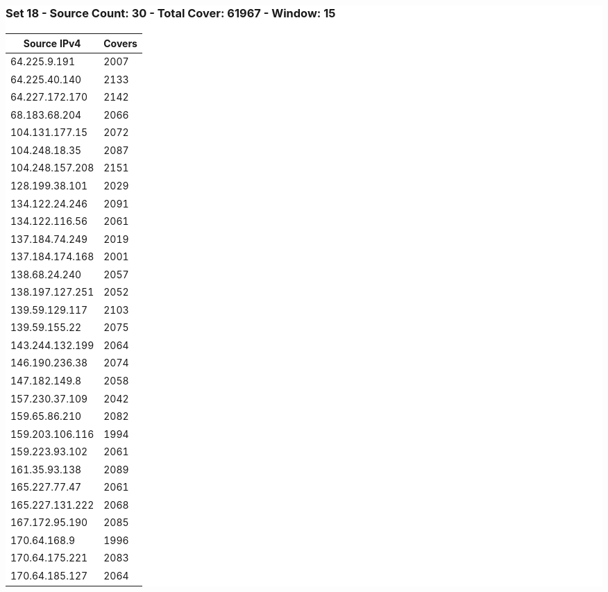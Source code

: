 ### Set 18 - Source Count: 30 - Total Cover: 61967 - Window: 15

| Source IPv4 | Covers |
| --- | --- |
| 64.225.9.191 | 2007 |
| 64.225.40.140 | 2133 |
| 64.227.172.170 | 2142 |
| 68.183.68.204 | 2066 |
| 104.131.177.15 | 2072 |
| 104.248.18.35 | 2087 |
| 104.248.157.208 | 2151 |
| 128.199.38.101 | 2029 |
| 134.122.24.246 | 2091 |
| 134.122.116.56 | 2061 |
| 137.184.74.249 | 2019 |
| 137.184.174.168 | 2001 |
| 138.68.24.240 | 2057 |
| 138.197.127.251 | 2052 |
| 139.59.129.117 | 2103 |
| 139.59.155.22 | 2075 |
| 143.244.132.199 | 2064 |
| 146.190.236.38 | 2074 |
| 147.182.149.8 | 2058 |
| 157.230.37.109 | 2042 |
| 159.65.86.210 | 2082 |
| 159.203.106.116 | 1994 |
| 159.223.93.102 | 2061 |
| 161.35.93.138 | 2089 |
| 165.227.77.47 | 2061 |
| 165.227.131.222 | 2068 |
| 167.172.95.190 | 2085 |
| 170.64.168.9 | 1996 |
| 170.64.175.221 | 2083 |
| 170.64.185.127 | 2064 |
